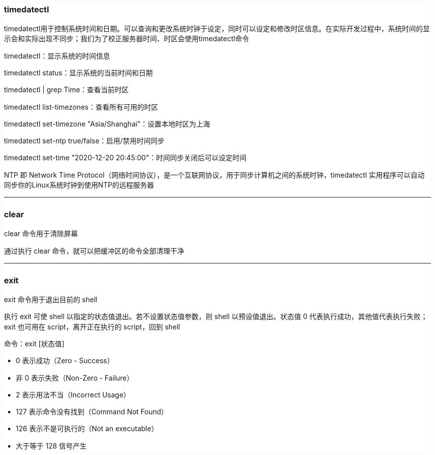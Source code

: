 ### timedatectl

timedatectl用于控制系统时间和日期。可以查询和更改系统时钟于设定，同时可以设定和修改时区信息。在实际开发过程中，系统时间的显示会和实际出现不同步；我们为了校正服务器时间、时区会使用timedatectl命令

timedatectl：显示系统的时间信息

timedatectl status：显示系统的当前时间和日期

timedatectl | grep Time：查看当前时区

timedatectl list-timezones：查看所有可用的时区

timedatectl set-timezone "Asia/Shanghai"：设置本地时区为上海

timedatectl set-ntp true/false：启用/禁用时间同步

timedatectl set-time "2020-12-20 20:45:00"：时间同步关闭后可以设定时间

NTP 即 Network Time Protocol（网络时间协议），是一个互联网协议，用于同步计算机之间的系统时钟，timedatectl 实用程序可以自动同步你的Linux系统时钟到使用NTP的远程服务器



***



### clear

clear 命令用于清除屏幕

通过执行 clear 命令，就可以把缓冲区的命令全部清理干净



****



### exit

exit 命令用于退出目前的 shell

执行 exit 可使 shell 以指定的状态值退出。若不设置状态值参数，则 shell 以预设值退出。状态值 0 代表执行成功，其他值代表执行失败；exit 也可用在 script，离开正在执行的 script，回到 shell

命令：exit [状态值]

* 0 表示成功（Zero - Success）

* 非 0 表示失败（Non-Zero  - Failure）

* 2 表示用法不当（Incorrect Usage）

* 127 表示命令没有找到（Command Not Found）

* 126 表示不是可执行的（Not an executable）

* 大于等于 128 信号产生




